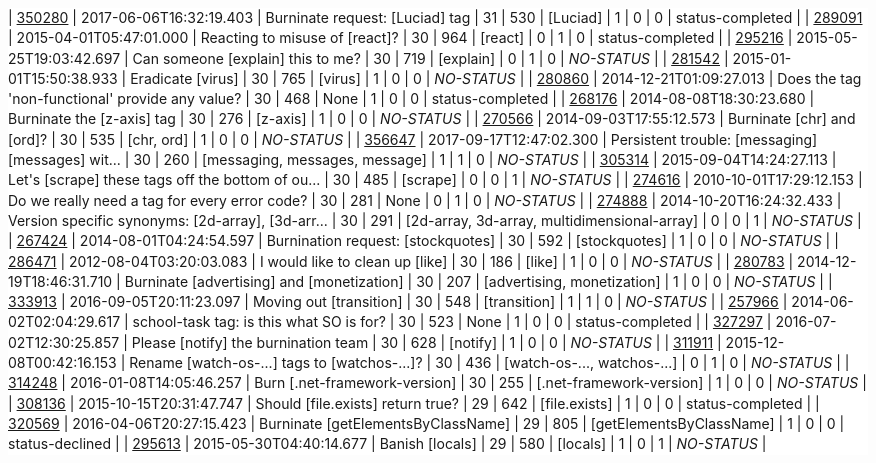 | [350280](//meta.stackoverflow.com/q/350280) | 2017-06-06T16:32:19.403 | Burninate request: [Luciad] tag                   | 31    | 530       | [Luciad]                                          | 1                | 0            | 0              | status-completed |
| [289091](//meta.stackoverflow.com/q/289091) | 2015-04-01T05:47:01.000 | Reacting to misuse of [react]?                    | 30    | 964       | [react]                                           | 0                | 1            | 0              | status-completed |
| [295216](//meta.stackoverflow.com/q/295216) | 2015-05-25T19:03:42.697 | Can someone [explain] this to me?                 | 30    | 719       | [explain]                                         | 0                | 1            | 0              | *NO-STATUS*      |
| [281542](//meta.stackoverflow.com/q/281542) | 2015-01-01T15:50:38.933 | Eradicate [virus]                                 | 30    | 765       | [virus]                                           | 1                | 0            | 0              | *NO-STATUS*      |
| [280860](//meta.stackoverflow.com/q/280860) | 2014-12-21T01:09:27.013 | Does the tag 'non-functional' provide any value?  | 30    | 468       | None                                              | 1                | 0            | 0              | status-completed |
| [268176](//meta.stackoverflow.com/q/268176) | 2014-08-08T18:30:23.680 | Burninate the [z-axis] tag                        | 30    | 276       | [z-axis]                                          | 1                | 0            | 0              | *NO-STATUS*      |
| [270566](//meta.stackoverflow.com/q/270566) | 2014-09-03T17:55:12.573 | Burninate [chr] and [ord]?                        | 30    | 535       | [chr, ord]                                        | 1                | 0            | 0              | *NO-STATUS*      |
| [356647](//meta.stackoverflow.com/q/356647) | 2017-09-17T12:47:02.300 | Persistent trouble: [messaging] [messages] wit... | 30    | 260       | [messaging, messages, message]                    | 1                | 1            | 0              | *NO-STATUS*      |
| [305314](//meta.stackoverflow.com/q/305314) | 2015-09-04T14:24:27.113 | Let's [scrape] these tags off the bottom of ou... | 30    | 485       | [scrape]                                          | 0                | 0            | 1              | *NO-STATUS*      |
| [274616](//meta.stackoverflow.com/q/274616) | 2010-10-01T17:29:12.153 | Do we really need a tag for every error code?     | 30    | 281       | None                                              | 0                | 1            | 0              | *NO-STATUS*      |
| [274888](//meta.stackoverflow.com/q/274888) | 2014-10-20T16:24:32.433 | Version specific synonyms: [2d-array], [3d-arr... | 30    | 291       | [2d-array, 3d-array, multidimensional-array]      | 0                | 0            | 1              | *NO-STATUS*      |
| [267424](//meta.stackoverflow.com/q/267424) | 2014-08-01T04:24:54.597 | Burnination request: [stockquotes]                | 30    | 592       | [stockquotes]                                     | 1                | 0            | 0              | *NO-STATUS*      |
| [286471](//meta.stackoverflow.com/q/286471) | 2012-08-04T03:20:03.083 | I would like to clean up [like]                   | 30    | 186       | [like]                                            | 1                | 0            | 0              | *NO-STATUS*      |
| [280783](//meta.stackoverflow.com/q/280783) | 2014-12-19T18:46:31.710 | Burninate [advertising] and [monetization]        | 30    | 207       | [advertising, monetization]                       | 1                | 0            | 0              | *NO-STATUS*      |
| [333913](//meta.stackoverflow.com/q/333913) | 2016-09-05T20:11:23.097 | Moving out [transition]                           | 30    | 548       | [transition]                                      | 1                | 1            | 0              | *NO-STATUS*      |
| [257966](//meta.stackoverflow.com/q/257966) | 2014-06-02T02:04:29.617 | school-task tag: is this what SO is for?          | 30    | 523       | None                                              | 1                | 0            | 0              | status-completed |
| [327297](//meta.stackoverflow.com/q/327297) | 2016-07-02T12:30:25.857 | Please [notify] the burnination team              | 30    | 628       | [notify]                                          | 1                | 0            | 0              | *NO-STATUS*      |
| [311911](//meta.stackoverflow.com/q/311911) | 2015-12-08T00:42:16.153 | Rename [watch-os-...] tags to [watchos-...]?      | 30    | 436       | [watch-os-..., watchos-...]                       | 0                | 1            | 0              | *NO-STATUS*      |
| [314248](//meta.stackoverflow.com/q/314248) | 2016-01-08T14:05:46.257 | Burn [.net-framework-version]                     | 30    | 255       | [.net-framework-version]                          | 1                | 0            | 0              | *NO-STATUS*      |
| [308136](//meta.stackoverflow.com/q/308136) | 2015-10-15T20:31:47.747 | Should [file.exists] return true?                 | 29    | 642       | [file.exists]                                     | 1                | 0            | 0              | status-completed |
| [320569](//meta.stackoverflow.com/q/320569) | 2016-04-06T20:27:15.423 | Burninate [getElementsByClassName]                | 29    | 805       | [getElementsByClassName]                          | 1                | 0            | 0              | status-declined  |
| [295613](//meta.stackoverflow.com/q/295613) | 2015-05-30T04:40:14.677 | Banish [locals]                                   | 29    | 580       | [locals]                                          | 1                | 0            | 1              | *NO-STATUS*      |